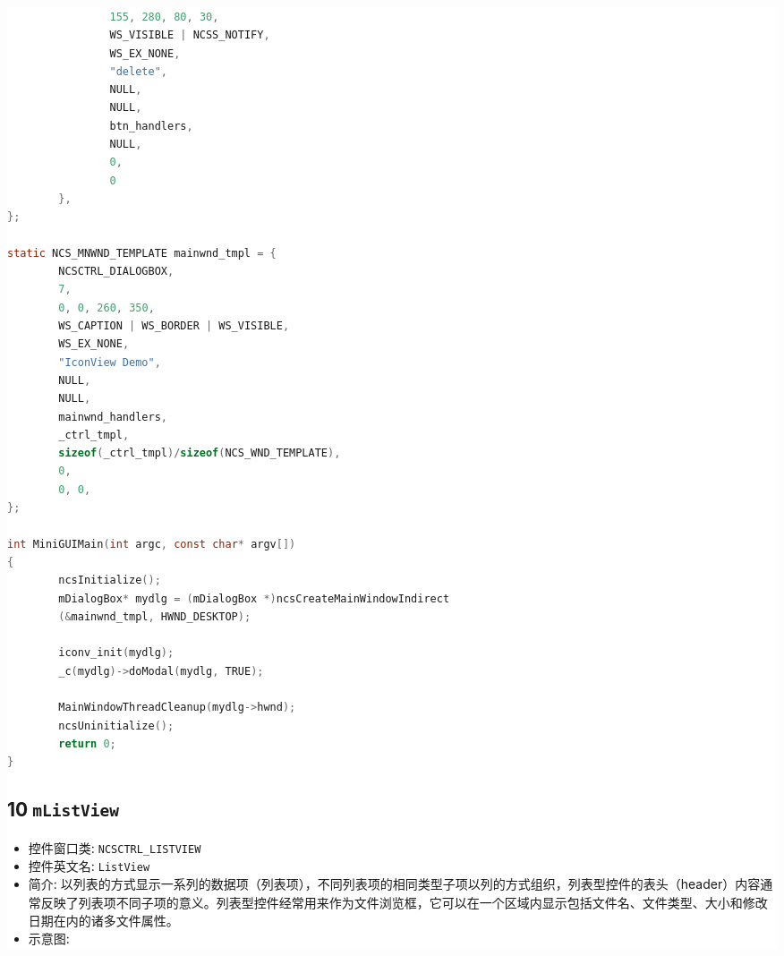 ```c
                155, 280, 80, 30,
                WS_VISIBLE | NCSS_NOTIFY,
                WS_EX_NONE,
                "delete",
                NULL, 
                NULL,
                btn_handlers,
                NULL, 
                0,
                0 
        },
};

static NCS_MNWND_TEMPLATE mainwnd_tmpl = {
        NCSCTRL_DIALOGBOX, 
        7,
        0, 0, 260, 350,
        WS_CAPTION | WS_BORDER | WS_VISIBLE,
        WS_EX_NONE,
        "IconView Demo",
        NULL,
        NULL,
        mainwnd_handlers,
        _ctrl_tmpl,
        sizeof(_ctrl_tmpl)/sizeof(NCS_WND_TEMPLATE),
        0,
        0, 0,
};

int MiniGUIMain(int argc, const char* argv[])
{
        ncsInitialize();
        mDialogBox* mydlg = (mDialogBox *)ncsCreateMainWindowIndirect 
        (&mainwnd_tmpl, HWND_DESKTOP);
        
        iconv_init(mydlg);
        _c(mydlg)->doModal(mydlg, TRUE);
        
        MainWindowThreadCleanup(mydlg->hwnd);
        ncsUninitialize();
        return 0;
}
```

## 10 `mListView`

- 控件窗口类: `NCSCTRL_LISTVIEW`
- 控件英文名: `ListView`
- 简介: 以列表的方式显示一系列的数据项（列表项），不同列表项的相同类型子项以列的方式组织，列表型控件的表头（header）内容通常反映了列表项不同子项的意义。列表型控件经常用来作为文件浏览框，它可以在一个区域内显示包括文件名、文件类型、大小和修改日期在内的诸多文件属性。 
- 示意图: 
